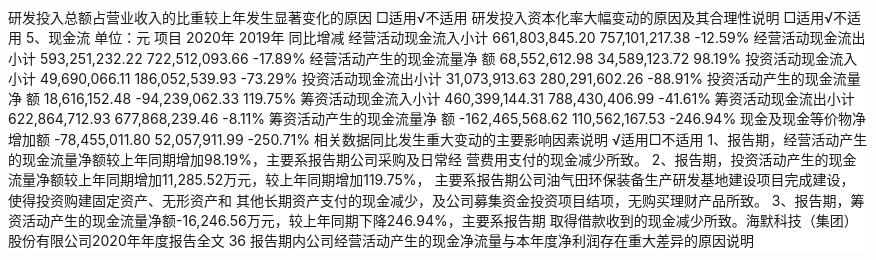 研发投入总额占营业收入的比重较上年发生显著变化的原因
□适用√不适用
研发投入资本化率大幅变动的原因及其合理性说明
□适用√不适用
5、现金流
单位：元
项目
2020年
2019年
同比增减
经营活动现金流入小计
661,803,845.20
757,101,217.38
-12.59%
经营活动现金流出小计
593,251,232.22
722,512,093.66
-17.89%
经营活动产生的现金流量净
额
68,552,612.98
34,589,123.72
98.19%
投资活动现金流入小计
49,690,066.11
186,052,539.93
-73.29%
投资活动现金流出小计
31,073,913.63
280,291,602.26
-88.91%
投资活动产生的现金流量净
额
18,616,152.48
-94,239,062.33
119.75%
筹资活动现金流入小计
460,399,144.31
788,430,406.99
-41.61%
筹资活动现金流出小计
622,864,712.93
677,868,239.46
-8.11%
筹资活动产生的现金流量净
额
-162,465,568.62
110,562,167.53
-246.94%
现金及现金等价物净增加额
-78,455,011.80
52,057,911.99
-250.71%
相关数据同比发生重大变动的主要影响因素说明
√适用□不适用
1、报告期，经营活动产生的现金流量净额较上年同期增加98.19%，主要系报告期公司采购及日常经
营费用支付的现金减少所致。
2、报告期，投资活动产生的现金流量净额较上年同期增加11,285.52万元，较上年同期增加119.75%，
主要系报告期公司油气田环保装备生产研发基地建设项目完成建设，使得投资购建固定资产、无形资产和
其他长期资产支付的现金减少，及公司募集资金投资项目结项，无购买理财产品所致。
3、报告期，筹资活动产生的现金流量净额-16,246.56万元，较上年同期下降246.94%，主要系报告期
取得借款收到的现金减少所致。海默科技（集团）股份有限公司2020年年度报告全文
36
报告期内公司经营活动产生的现金净流量与本年度净利润存在重大差异的原因说明